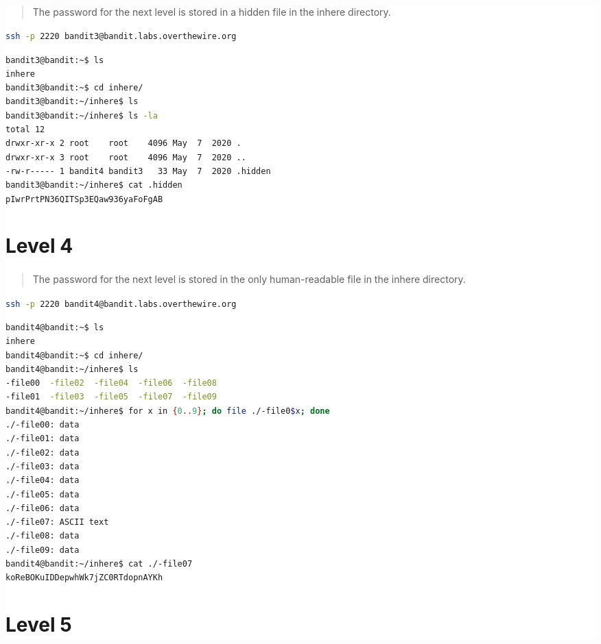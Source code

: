>   The password for the next level is stored in a hidden file in the inhere directory.

```bash
ssh -p 2220 bandit3@bandit.labs.overthewire.org
```

```bash
bandit3@bandit:~$ ls
inhere
bandit3@bandit:~$ cd inhere/
bandit3@bandit:~/inhere$ ls
bandit3@bandit:~/inhere$ ls -la
total 12
drwxr-xr-x 2 root    root    4096 May  7  2020 .
drwxr-xr-x 3 root    root    4096 May  7  2020 ..
-rw-r----- 1 bandit4 bandit3   33 May  7  2020 .hidden
bandit3@bandit:~/inhere$ cat .hidden
pIwrPrtPN36QITSp3EQaw936yaFoFgAB
```

# Level 4

>   The password for the next level is stored in the only human-readable file in the inhere directory.

```bash
ssh -p 2220 bandit4@bandit.labs.overthewire.org
```

```bash
bandit4@bandit:~$ ls
inhere
bandit4@bandit:~$ cd inhere/
bandit4@bandit:~/inhere$ ls
-file00  -file02  -file04  -file06  -file08
-file01  -file03  -file05  -file07  -file09
bandit4@bandit:~/inhere$ for x in {0..9}; do file ./-file0$x; done
./-file00: data
./-file01: data
./-file02: data
./-file03: data
./-file04: data
./-file05: data
./-file06: data
./-file07: ASCII text
./-file08: data
./-file09: data
bandit4@bandit:~/inhere$ cat ./-file07
koReBOKuIDDepwhWk7jZC0RTdopnAYKh
```

# Level 5
